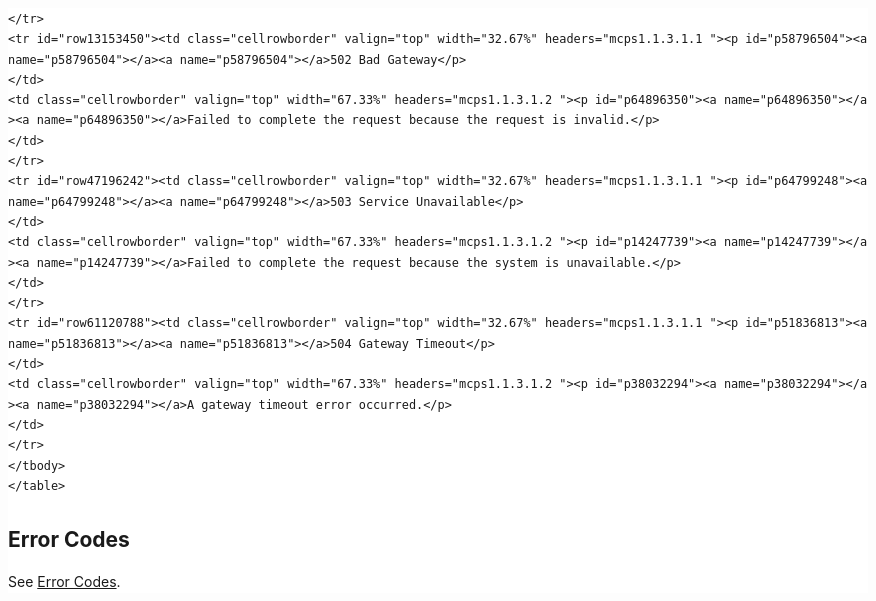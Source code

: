     </tr>
    <tr id="row13153450"><td class="cellrowborder" valign="top" width="32.67%" headers="mcps1.1.3.1.1 "><p id="p58796504"><a name="p58796504"></a><a name="p58796504"></a>502 Bad Gateway</p>
    </td>
    <td class="cellrowborder" valign="top" width="67.33%" headers="mcps1.1.3.1.2 "><p id="p64896350"><a name="p64896350"></a><a name="p64896350"></a>Failed to complete the request because the request is invalid.</p>
    </td>
    </tr>
    <tr id="row47196242"><td class="cellrowborder" valign="top" width="32.67%" headers="mcps1.1.3.1.1 "><p id="p64799248"><a name="p64799248"></a><a name="p64799248"></a>503 Service Unavailable</p>
    </td>
    <td class="cellrowborder" valign="top" width="67.33%" headers="mcps1.1.3.1.2 "><p id="p14247739"><a name="p14247739"></a><a name="p14247739"></a>Failed to complete the request because the system is unavailable.</p>
    </td>
    </tr>
    <tr id="row61120788"><td class="cellrowborder" valign="top" width="32.67%" headers="mcps1.1.3.1.1 "><p id="p51836813"><a name="p51836813"></a><a name="p51836813"></a>504 Gateway Timeout</p>
    </td>
    <td class="cellrowborder" valign="top" width="67.33%" headers="mcps1.1.3.1.2 "><p id="p38032294"><a name="p38032294"></a><a name="p38032294"></a>A gateway timeout error occurred.</p>
    </td>
    </tr>
    </tbody>
    </table>


## Error Codes<a name="section17669131616110"></a>

See  [Error Codes](error-codes.md).

